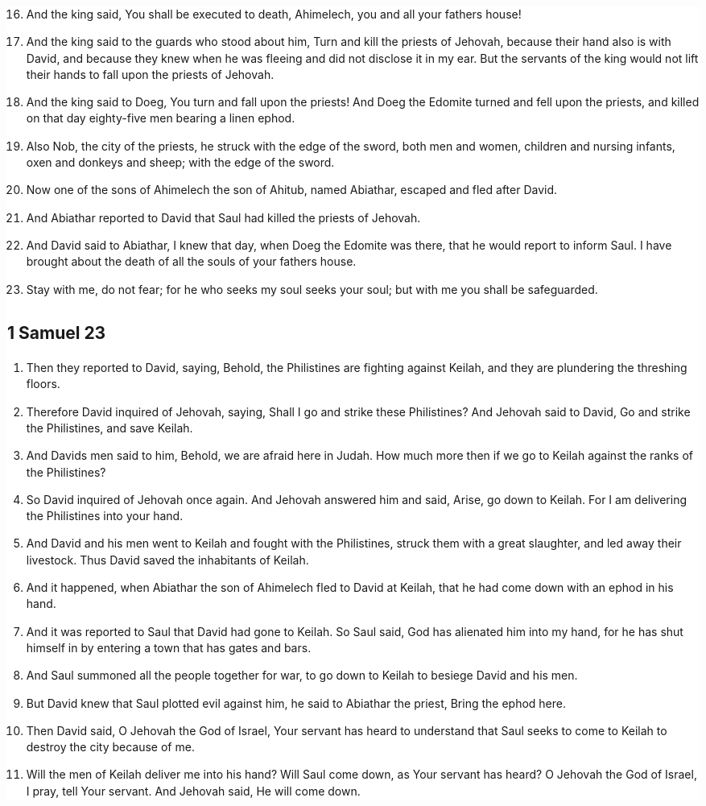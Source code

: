 16. And the king said, You shall be executed to death, Ahimelech, you and all your fathers house!

17. And the king said to the guards who stood about him, Turn and kill the priests of Jehovah, because their hand also is with David, and because they knew when he was fleeing and did not disclose it in my ear. But the servants of the king would not lift their hands to fall upon the priests of Jehovah.

18. And the king said to Doeg, You turn and fall upon the priests! And Doeg the Edomite turned and fell upon the priests, and killed on that day eighty-five men bearing a linen ephod.

19. Also Nob, the city of the priests, he struck with the edge of the sword, both men and women, children and nursing infants, oxen and donkeys and sheep; with the edge of the sword.

20. Now one of the sons of Ahimelech the son of Ahitub, named Abiathar, escaped and fled after David.

21. And Abiathar reported to David that Saul had killed the priests of Jehovah.

22. And David said to Abiathar, I knew that day, when Doeg the Edomite was there, that he would report to inform Saul. I have brought about the death of all the souls of your fathers house.

23. Stay with me, do not fear; for he who seeks my soul seeks your soul; but with me you shall be safeguarded.

## 1 Samuel 23

1. Then they reported to David, saying, Behold, the Philistines are fighting against Keilah, and they are plundering the threshing floors.

2. Therefore David inquired of Jehovah, saying, Shall I go and strike these Philistines? And Jehovah said to David, Go and strike the Philistines, and save Keilah.

3. And Davids men said to him, Behold, we are afraid here in Judah. How much more then if we go to Keilah against the ranks of the Philistines?

4. So David inquired of Jehovah once again. And Jehovah answered him and said, Arise, go down to Keilah. For I am delivering the Philistines into your hand.

5. And David and his men went to Keilah and fought with the Philistines, struck them with a great slaughter, and led away their livestock. Thus David saved the inhabitants of Keilah.

6. And it happened, when Abiathar the son of Ahimelech fled to David at Keilah, that he had come down with an ephod in his hand.

7. And it was reported to Saul that David had gone to Keilah. So Saul said, God has alienated him into my hand, for he has shut himself in by entering a town that has gates and bars.

8. And Saul summoned all the people together for war, to go down to Keilah to besiege David and his men.

9. But David knew that Saul plotted evil against him, he said to Abiathar the priest, Bring the ephod here.

10. Then David said, O Jehovah the God of Israel, Your servant has heard to understand that Saul seeks to come to Keilah to destroy the city because of me.

11. Will the men of Keilah deliver me into his hand? Will Saul come down, as Your servant has heard? O Jehovah the God of Israel, I pray, tell Your servant. And Jehovah said, He will come down.
